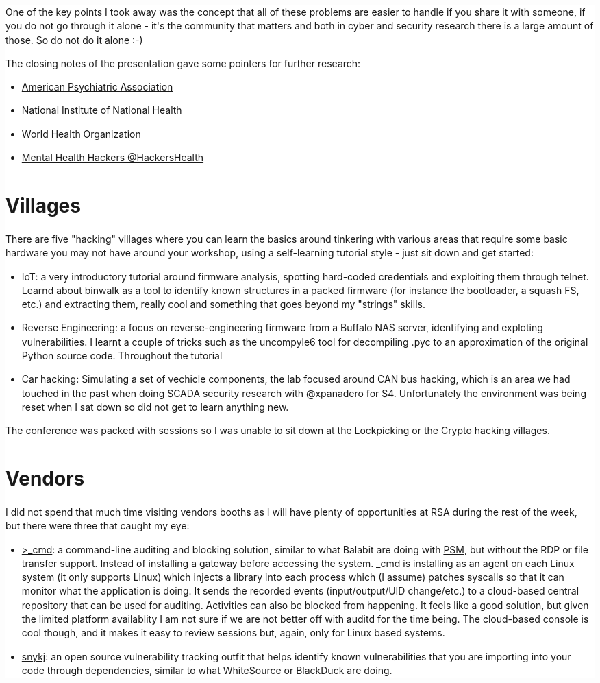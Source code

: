 One of the key points I took away was the concept that all of these problems are easier to handle if you share it with someone, if you do not go through it alone - it's the community that matters and both in cyber and security research there is a large amount of those. So do not do it alone :-)

The closing notes of the presentation gave some pointers for further research:

  * [American Psychiatric Association](https://psychyatry.org/patients/families)

  * [National Institute of National Health](https://www.nimh.nih.gov/healts/find-help/index.shtml)

  * [World Health Organization](https://who.int/mental_health/en/)

  * [Mental Health Hackers @HackersHealth](https://mentalhealthhackers.org/)

# Villages

There are five "hacking" villages where you can learn the basics around tinkering with various areas that require some basic hardware you may not have around your workshop, using a self-learning tutorial style - just sit down and get started:

* IoT: a very introductory tutorial around firmware analysis, spotting hard-coded credentials and exploiting them through telnet. Learnd about binwalk as a tool to identify known structures in a packed firmware (for instance the bootloader, a squash FS, etc.) and extracting them, really cool and something that goes beyond my "strings" skills.

* Reverse Engineering: a focus on reverse-engineering firmware from a Buffalo NAS server, identifying and exploting vulnerabilities. I learnt a couple of tricks such as the uncompyle6 tool for decompiling .pyc to an approximation of the original Python source code. Throughout the tutorial

* Car hacking: Simulating a set of vechicle components, the lab focused around CAN bus hacking, which is an area we had touched in the past when doing SCADA security research with @xpanadero for S4. Unfortunately the environment was being reset when I sat down so did not get to learn anything new.

The conference was packed with sessions so I was unable to sit down at the Lockpicking or the Crypto hacking villages.

# Vendors

I did not spend that much time visiting vendors booths as I will have plenty of opportunities at RSA during the rest of the week, but there were three that caught my eye:

* [>_cmd](https://cmd.com/): a command-line auditing and blocking solution, similar to what Balabit are doing with [PSM](https://www.oneidentity.com/products/one-identity-safeguard-for-privileged-sessions/), but without the RDP or file transfer support. Instead of installing a gateway before accessing the system. _cmd is installing as an agent on each Linux system (it only supports Linux) which injects a library into each process which (I assume) patches syscalls so that it can monitor what the application is doing. It sends the recorded events (input/output/UID change/etc.) to a cloud-based central repository that can be used for auditing. Activities can also be blocked from happening. It feels like a good solution, but given the limited platform availablity I am not sure if we are not better off with auditd for the time being. The cloud-based console is cool though, and it makes it easy to review sessions but, again, only for Linux based systems.

* [snykj](https://snyk.io): an open source vulnerability tracking outfit that helps identify known vulnerabilities that you are importing into your code through dependencies, similar to what [WhiteSource](https://whitesourcesoftware.com) or [BlackDuck](https://blackducksoftware.com) are doing.
